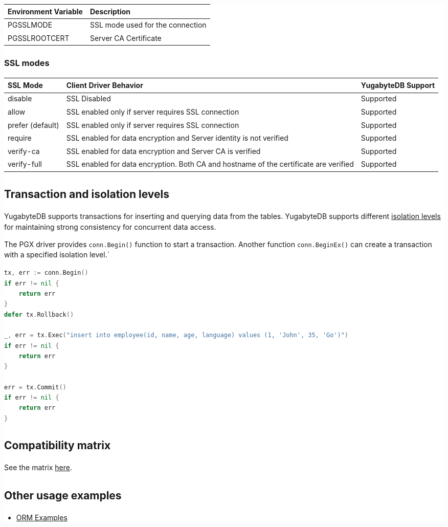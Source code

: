 | Environment Variable | Description |
| :---------- | :---------- |
| PGSSLMODE |  SSL mode used for the connection |
| PGSSLROOTCERT | Server CA Certificate |

### SSL modes

| SSL Mode | Client Driver Behavior | YugabyteDB Support |
| :------- | :--------------------- | ------------------ |
| disable  | SSL Disabled | Supported
| allow    | SSL enabled only if server requires SSL connection | Supported
| prefer (default) | SSL enabled only if server requires SSL connection | Supported
| require | SSL enabled for data encryption and Server identity is not verified | Supported
| verify-ca | SSL enabled for data encryption and Server CA is verified | Supported
| verify-full | SSL enabled for data encryption. Both CA and hostname of the certificate are verified | Supported


## Transaction and isolation levels

YugabyteDB supports transactions for inserting and querying data from the tables. YugabyteDB
supports different [isolation levels](../../../../architecture/transactions/isolation-levels/) for
maintaining strong consistency for concurrent data access.

The PGX driver provides `conn.Begin()` function to start a transaction.
Another function `conn.BeginEx()` can create a transaction with a specified isolation level.`

```go
tx, err := conn.Begin()
if err != nil {
    return err
}
defer tx.Rollback()

_, err = tx.Exec("insert into employee(id, name, age, language) values (1, 'John', 35, 'Go')")
if err != nil {
    return err
}

err = tx.Commit()
if err != nil {
    return err
}
```

## Compatibility matrix

See the matrix [here](../../../../drivers-orms/go/compatibility/).

## Other usage examples

- [ORM Examples](../../../../drivers-orms/go/gorm/)

